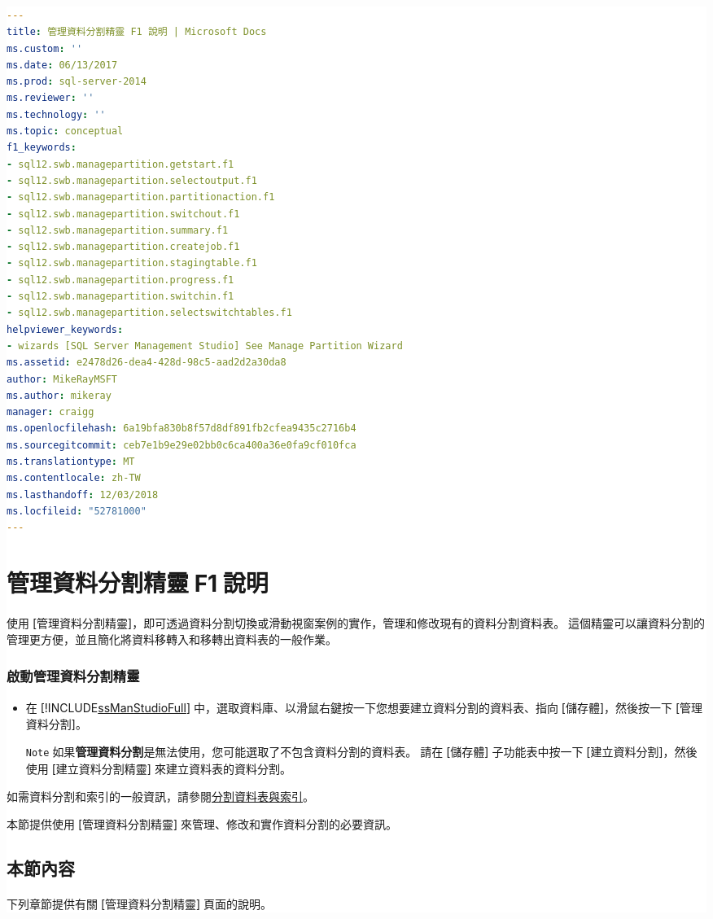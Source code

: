 ```yaml
---
title: 管理資料分割精靈 F1 說明 | Microsoft Docs
ms.custom: ''
ms.date: 06/13/2017
ms.prod: sql-server-2014
ms.reviewer: ''
ms.technology: ''
ms.topic: conceptual
f1_keywords:
- sql12.swb.managepartition.getstart.f1
- sql12.swb.managepartition.selectoutput.f1
- sql12.swb.managepartition.partitionaction.f1
- sql12.swb.managepartition.switchout.f1
- sql12.swb.managepartition.summary.f1
- sql12.swb.managepartition.createjob.f1
- sql12.swb.managepartition.stagingtable.f1
- sql12.swb.managepartition.progress.f1
- sql12.swb.managepartition.switchin.f1
- sql12.swb.managepartition.selectswitchtables.f1
helpviewer_keywords:
- wizards [SQL Server Management Studio] See Manage Partition Wizard
ms.assetid: e2478d26-dea4-428d-98c5-aad2d2a30da8
author: MikeRayMSFT
ms.author: mikeray
manager: craigg
ms.openlocfilehash: 6a19bfa830b8f57d8df891fb2cfea9435c2716b4
ms.sourcegitcommit: ceb7e1b9e29e02bb0c6ca400a36e0fa9cf010fca
ms.translationtype: MT
ms.contentlocale: zh-TW
ms.lasthandoff: 12/03/2018
ms.locfileid: "52781000"
---
```

# <a name="manage-partition-wizard-f1-help"></a>管理資料分割精靈 F1 說明
  使用 [管理資料分割精靈]，即可透過資料分割切換或滑動視窗案例的實作，管理和修改現有的資料分割資料表。 這個精靈可以讓資料分割的管理更方便，並且簡化將資料移轉入和移轉出資料表的一般作業。  
  
### <a name="to-start-the-manage-partition-wizard"></a>啟動管理資料分割精靈  
  
-   在 [!INCLUDE[ssManStudioFull](../../includes/ssmanstudiofull-md.md)] 中，選取資料庫、以滑鼠右鍵按一下您想要建立資料分割的資料表、指向 [儲存體]，然後按一下 [管理資料分割]。  
  
     `Note` 如果**管理資料分割**是無法使用，您可能選取了不包含資料分割的資料表。 請在 [儲存體] 子功能表中按一下 [建立資料分割]，然後使用 [建立資料分割精靈] 來建立資料表的資料分割。  
  
 如需資料分割和索引的一般資訊，請參閱[分割資料表與索引](partitioned-tables-and-indexes.md)。  
  
 本節提供使用 [管理資料分割精靈] 來管理、修改和實作資料分割的必要資訊。  
  
##  <a name="Top"></a> 本節內容  
 下列章節提供有關 [管理資料分割精靈] 頁面的說明。  
  